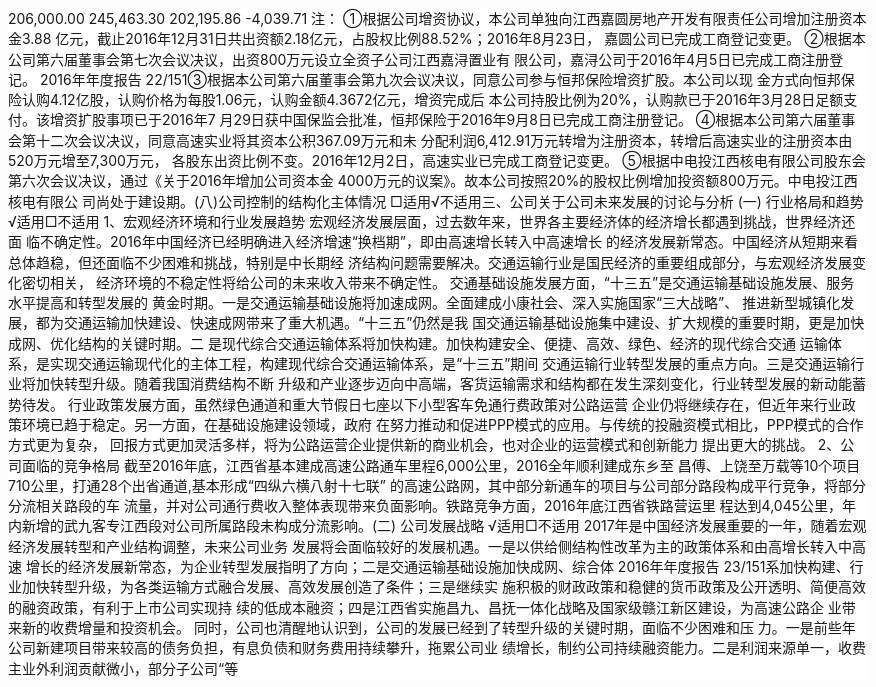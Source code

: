 206,000.00
245,463.30
202,195.86
-4,039.71
注：
①根据公司增资协议，本公司单独向江西嘉圆房地产开发有限责任公司增加注册资本金3.88
亿元，截止2016年12月31日共出资额2.18亿元，占股权比例88.52%；2016年8月23日，
嘉圆公司已完成工商登记变更。
②根据本公司第六届董事会第七次会议决议，出资800万元设立全资子公司江西嘉浔置业有
限公司，嘉浔公司于2016年4月5日已完成工商注册登记。
2016年年度报告
22/151③根据本公司第六届董事会第九次会议决议，同意公司参与恒邦保险增资扩股。本公司以现
金方式向恒邦保险认购4.12亿股，认购价格为每股1.06元，认购金额4.3672亿元，增资完成后
本公司持股比例为20%，认购款已于2016年3月28日足额支付。该增资扩股事项已于2016年7
月29日获中国保监会批准，恒邦保险于2016年9月8日已完成工商注册登记。
④根据本公司第六届董事会第十二次会议决议，同意高速实业将其资本公积367.09万元和未
分配利润6,412.91万元转增为注册资本，转增后高速实业的注册资本由520万元增至7,300万元，
各股东出资比例不变。2016年12月2日，高速实业已完成工商登记变更。
⑤根据中电投江西核电有限公司股东会第六次会议决议，通过《关于2016年增加公司资本金
4000万元的议案》。故本公司按照20%的股权比例增加投资额800万元。中电投江西核电有限公
司尚处于建设期。(八)公司控制的结构化主体情况
□适用√不适用三、公司关于公司未来发展的讨论与分析
(一)
行业格局和趋势
√适用□不适用
1、宏观经济环境和行业发展趋势
宏观经济发展层面，过去数年来，世界各主要经济体的经济增长都遇到挑战，世界经济还面
临不确定性。2016年中国经济已经明确进入经济增速“换档期”，即由高速增长转入中高速增长
的经济发展新常态。中国经济从短期来看总体趋稳，但还面临不少困难和挑战，特别是中长期经
济结构问题需要解决。交通运输行业是国民经济的重要组成部分，与宏观经济发展变化密切相关，
经济环境的不稳定性将给公司的未来收入带来不确定性。
交通基础设施发展方面，“十三五”是交通运输基础设施发展、服务水平提高和转型发展的
黄金时期。一是交通运输基础设施将加速成网。全面建成小康社会、深入实施国家“三大战略”、
推进新型城镇化发展，都为交通运输加快建设、快速成网带来了重大机遇。“十三五”仍然是我
国交通运输基础设施集中建设、扩大规模的重要时期，更是加快成网、优化结构的关键时期。二
是现代综合交通运输体系将加快构建。加快构建安全、便捷、高效、绿色、经济的现代综合交通
运输体系，是实现交通运输现代化的主体工程，构建现代综合交通运输体系，是“十三五”期间
交通运输行业转型发展的重点方向。三是交通运输行业将加快转型升级。随着我国消费结构不断
升级和产业逐步迈向中高端，客货运输需求和结构都在发生深刻变化，行业转型发展的新动能蓄
势待发。
行业政策发展方面，虽然绿色通道和重大节假日七座以下小型客车免通行费政策对公路运营
企业仍将继续存在，但近年来行业政策环境已趋于稳定。另一方面，在基础设施建设领域，政府
在努力推动和促进PPP模式的应用。与传统的投融资模式相比，PPP模式的合作方式更为复杂，
回报方式更加灵活多样，将为公路运营企业提供新的商业机会，也对企业的运营模式和创新能力
提出更大的挑战。
2、公司面临的竞争格局
截至2016年底，江西省基本建成高速公路通车里程6,000公里，2016全年顺利建成东乡至
昌傅、上饶至万载等10个项目710公里，打通28个出省通道,基本形成“四纵六横八射十七联”
的高速公路网，其中部分新通车的项目与公司部分路段构成平行竞争，将部分分流相关路段的车
流量，并对公司通行费收入整体表现带来负面影响。铁路竞争方面，2016年底江西省铁路营运里
程达到4,045公里，年内新增的武九客专江西段对公司所属路段未构成分流影响。(二)
公司发展战略
√适用□不适用
2017年是中国经济发展重要的一年，随着宏观经济发展转型和产业结构调整，未来公司业务
发展将会面临较好的发展机遇。一是以供给侧结构性改革为主的政策体系和由高增长转入中高速
增长的经济发展新常态，为企业转型发展指明了方向；二是交通运输基础设施加快成网、综合体
2016年年度报告
23/151系加快构建、行业加快转型升级，为各类运输方式融合发展、高效发展创造了条件；三是继续实
施积极的财政政策和稳健的货币政策及公开透明、简便高效的融资政策，有利于上市公司实现持
续的低成本融资；四是江西省实施昌九、昌抚一体化战略及国家级赣江新区建设，为高速公路企
业带来新的收费增量和投资机会。
同时，公司也清醒地认识到，公司的发展已经到了转型升级的关键时期，面临不少困难和压
力。一是前些年公司新建项目带来较高的债务负担，有息负债和财务费用持续攀升，拖累公司业
绩增长，制约公司持续融资能力。二是利润来源单一，收费主业外利润贡献微小，部分子公司“等